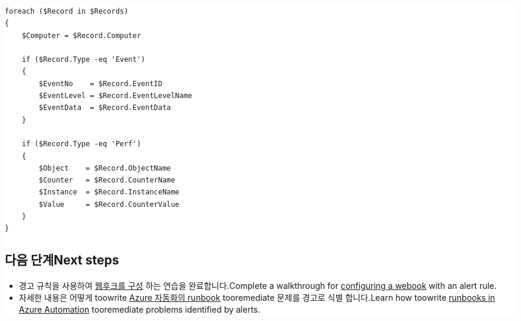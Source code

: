     foreach ($Record in $Records)
    {
        $Computer = $Record.Computer

        if ($Record.Type -eq 'Event')
        {
            $EventNo    = $Record.EventID
            $EventLevel = $Record.EventLevelName
            $EventData  = $Record.EventData
        }

        if ($Record.Type -eq 'Perf')
        {
            $Object    = $Record.ObjectName
            $Counter   = $Record.CounterName
            $Instance  = $Record.InstanceName
            $Value     = $Record.CounterValue
        }
    }


## <a name="next-steps"></a><span data-ttu-id="4bec9-221">다음 단계</span><span class="sxs-lookup"><span data-stu-id="4bec9-221">Next steps</span></span>
- <span data-ttu-id="4bec9-222">경고 규칙을 사용하여 [웹후크를 구성](log-analytics-alerts-webhooks.md) 하는 연습을 완료합니다.</span><span class="sxs-lookup"><span data-stu-id="4bec9-222">Complete a walkthrough for [configuring a webook](log-analytics-alerts-webhooks.md) with an alert rule.</span></span>  
- <span data-ttu-id="4bec9-223">자세한 내용은 어떻게 toowrite [Azure 자동화의 runbook](https://azure.microsoft.com/documentation/services/automation) tooremediate 문제를 경고로 식별 합니다.</span><span class="sxs-lookup"><span data-stu-id="4bec9-223">Learn how toowrite [runbooks in Azure Automation](https://azure.microsoft.com/documentation/services/automation) tooremediate problems identified by alerts.</span></span>
